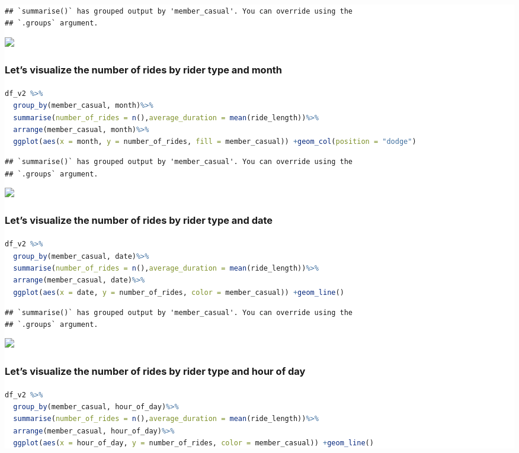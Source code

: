     ## `summarise()` has grouped output by 'member_casual'. You can override using the
    ## `.groups` argument.

![](README_figs/README-unnamed-chunk-13-1.png)

### Let’s visualize the number of rides by rider type and month

``` r
df_v2 %>% 
  group_by(member_casual, month)%>% 
  summarise(number_of_rides = n(),average_duration = mean(ride_length))%>% 
  arrange(member_casual, month)%>%
  ggplot(aes(x = month, y = number_of_rides, fill = member_casual)) +geom_col(position = "dodge")
```

    ## `summarise()` has grouped output by 'member_casual'. You can override using the
    ## `.groups` argument.

![](README_figs/README-unnamed-chunk-14-1.png)

### Let’s visualize the number of rides by rider type and date

``` r
df_v2 %>% 
  group_by(member_casual, date)%>% 
  summarise(number_of_rides = n(),average_duration = mean(ride_length))%>% 
  arrange(member_casual, date)%>%
  ggplot(aes(x = date, y = number_of_rides, color = member_casual)) +geom_line()
```

    ## `summarise()` has grouped output by 'member_casual'. You can override using the
    ## `.groups` argument.

![](README_figs/README-unnamed-chunk-15-1.png)

### Let’s visualize the number of rides by rider type and hour of day

``` r
df_v2 %>% 
  group_by(member_casual, hour_of_day)%>% 
  summarise(number_of_rides = n(),average_duration = mean(ride_length))%>% 
  arrange(member_casual, hour_of_day)%>%
  ggplot(aes(x = hour_of_day, y = number_of_rides, color = member_casual)) +geom_line()
```
